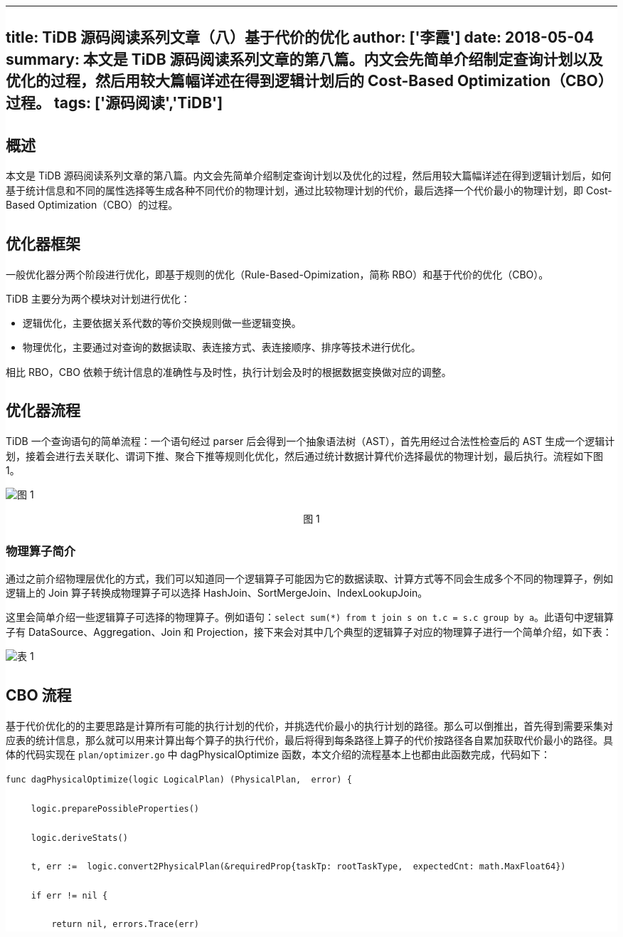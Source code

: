 
---
title: TiDB 源码阅读系列文章（八）基于代价的优化
author: ['李霞']
date: 2018-05-04
summary: 本文是 TiDB 源码阅读系列文章的第八篇。内文会先简单介绍制定查询计划以及优化的过程，然后用较大篇幅详述在得到逻辑计划后的 Cost-Based Optimization（CBO）过程。
tags: ['源码阅读','TiDB']
---

## 概述

本文是 TiDB 源码阅读系列文章的第八篇。内文会先简单介绍制定查询计划以及优化的过程，然后用较大篇幅详述在得到逻辑计划后，如何基于统计信息和不同的属性选择等生成各种不同代价的物理计划，通过比较物理计划的代价，最后选择一个代价最小的物理计划，即 Cost-Based Optimization（CBO）的过程。


## 优化器框架 

一般优化器分两个阶段进行优化，即基于规则的优化（Rule-Based-Opimization，简称 RBO）和基于代价的优化（CBO）。 

TiDB 主要分为两个模块对计划进行优化：

* 逻辑优化，主要依据关系代数的等价交换规则做一些逻辑变换。

* 物理优化，主要通过对查询的数据读取、表连接方式、表连接顺序、排序等技术进行优化。

相比 RBO，CBO 依赖于统计信息的准确性与及时性，执行计划会及时的根据数据变换做对应的调整。

## 优化器流程

TiDB 一个查询语句的简单流程：一个语句经过 parser 后会得到一个抽象语法树（AST），首先用经过合法性检查后的 AST 生成一个逻辑计划，接着会进行去关联化、谓词下推、聚合下推等规则化优化，然后通过统计数据计算代价选择最优的物理计划，最后执行。流程如下图 1。

![图 1](http://upload-images.jianshu.io/upload_images/542677-4654aac61268e6e9?imageMogr2/auto-orient/strip%7CimageView2/2/w/1240)

<center> 图 1 </center>

### 物理算子简介

通过之前介绍物理层优化的方式，我们可以知道同一个逻辑算子可能因为它的数据读取、计算方式等不同会生成多个不同的物理算子，例如逻辑上的 Join 算子转换成物理算子可以选择 HashJoin、SortMergeJoin、IndexLookupJoin。

这里会简单介绍一些逻辑算子可选择的物理算子。例如语句：`select sum(*) from t join s on t.c = s.c group by a`。此语句中逻辑算子有 DataSource、Aggregation、Join 和 Projection，接下来会对其中几个典型的逻辑算子对应的物理算子进行一个简单介绍，如下表：

![表 1](https://upload-images.jianshu.io/upload_images/542677-e5281340c82cc499.png?imageMogr2/auto-orient/strip%7CimageView2/2/w/1240)

## CBO 流程

基于代价优化的的主要思路是计算所有可能的执行计划的代价，并挑选代价最小的执行计划的路径。那么可以倒推出，首先得到需要采集对应表的统计信息，那么就可以用来计算出每个算子的执行代价，最后将得到每条路径上算子的代价按路径各自累加获取代价最小的路径。具体的代码实现在 `plan/optimizer.go` 中 dagPhysicalOptimize 函数，本文介绍的流程基本上也都由此函数完成，代码如下： 

```
func dagPhysicalOptimize(logic LogicalPlan) (PhysicalPlan,  error) {

     logic.preparePossibleProperties()

     logic.deriveStats()

     t, err :=  logic.convert2PhysicalPlan(&requiredProp{taskTp: rootTaskType,  expectedCnt: math.MaxFloat64})

     if err != nil {

         return nil, errors.Trace(err)

```